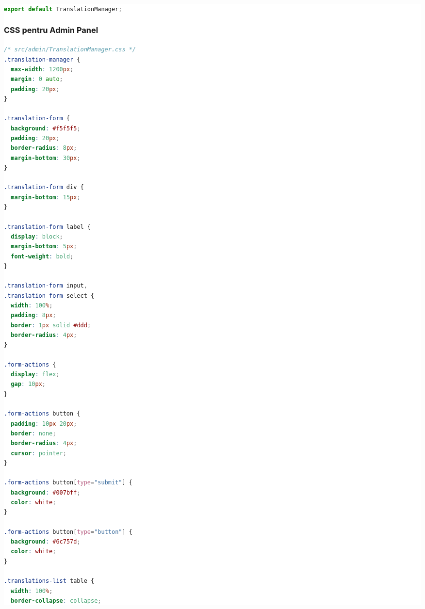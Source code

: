 ```jsx
export default TranslationManager;
```

### CSS pentru Admin Panel

```css
/* src/admin/TranslationManager.css */
.translation-manager {
  max-width: 1200px;
  margin: 0 auto;
  padding: 20px;
}

.translation-form {
  background: #f5f5f5;
  padding: 20px;
  border-radius: 8px;
  margin-bottom: 30px;
}

.translation-form div {
  margin-bottom: 15px;
}

.translation-form label {
  display: block;
  margin-bottom: 5px;
  font-weight: bold;
}

.translation-form input,
.translation-form select {
  width: 100%;
  padding: 8px;
  border: 1px solid #ddd;
  border-radius: 4px;
}

.form-actions {
  display: flex;
  gap: 10px;
}

.form-actions button {
  padding: 10px 20px;
  border: none;
  border-radius: 4px;
  cursor: pointer;
}

.form-actions button[type="submit"] {
  background: #007bff;
  color: white;
}

.form-actions button[type="button"] {
  background: #6c757d;
  color: white;
}

.translations-list table {
  width: 100%;
  border-collapse: collapse;
```